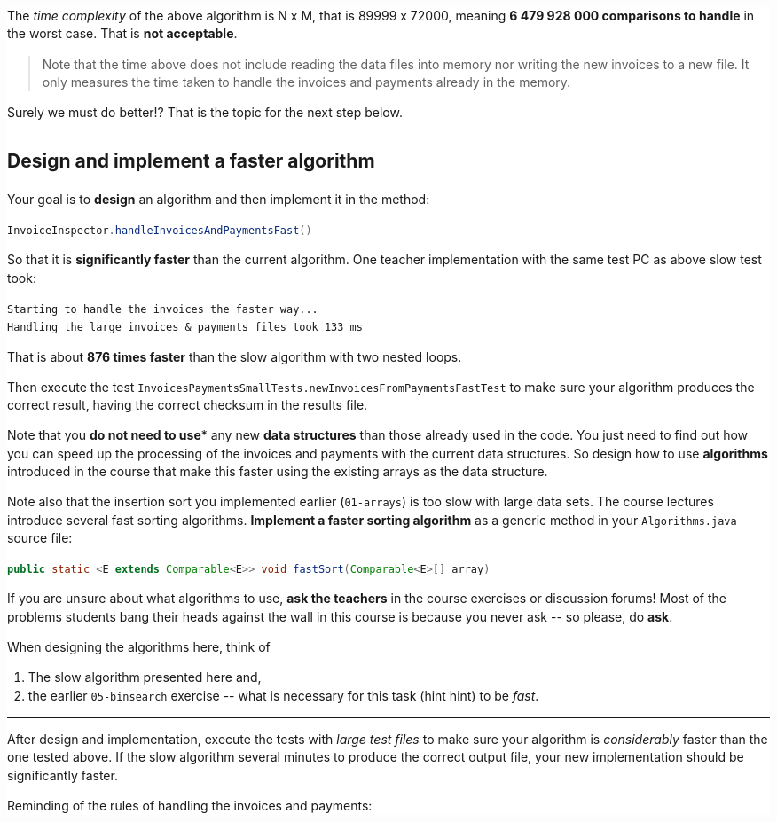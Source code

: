 The *time complexity* of the above algorithm is N x M, that is 89999 x 72000, meaning **6 479 928 000 comparisons to handle** in the worst case. That is **not acceptable**.

> Note that the time above does not include reading the data files into memory nor writing the new invoices to a new file. It only measures the time taken to handle the invoices and payments already in the memory.

Surely we must do better!? That is the topic for the next step below.

## Design and implement a faster algorithm

Your goal is to **design** an algorithm and then implement it in the method: 

```Java
InvoiceInspector.handleInvoicesAndPaymentsFast()
```

So that it is **significantly faster** than the current algorithm. One teacher implementation with the same test PC as above slow test took:

```console
Starting to handle the invoices the faster way...
Handling the large invoices & payments files took 133 ms
```

That is about **876 times faster** than the slow algorithm with two nested loops.

Then execute the test `InvoicesPaymentsSmallTests.newInvoicesFromPaymentsFastTest` to make sure your algorithm produces the correct result, having the correct checksum in the results file.

Note that you **do not need to use*** any new **data structures** than those already used in the code. You just need to find out how you can speed up the processing of the invoices and payments with the current data structures. So design how to use **algorithms** introduced in the course that make this faster using the existing arrays as the data structure.

Note also that the insertion sort you implemented earlier (`01-arrays`) is too slow with large data sets. The course lectures introduce several fast sorting algorithms. **Implement a faster sorting algorithm** as a generic method in your `Algorithms.java` source file:

```Java
public static <E extends Comparable<E>> void fastSort(Comparable<E>[] array)
```

If you are unsure about what algorithms to use, **ask the teachers** in the course exercises or discussion forums! Most of the problems students bang their heads against the wall in this course is because you never ask -- so please, do **ask**.

When designing the algorithms here, think of

1. The slow algorithm presented here and,
2. the earlier `05-binsearch` exercise -- what is necessary for this task (hint hint) to be *fast*.

---

After design and implementation, execute the tests with *large test files* to make sure your algorithm is *considerably* faster than the one tested above. If the slow algorithm several minutes to produce the correct output file, your new implementation should be significantly faster.

Reminding of the rules of handling the invoices and payments:
